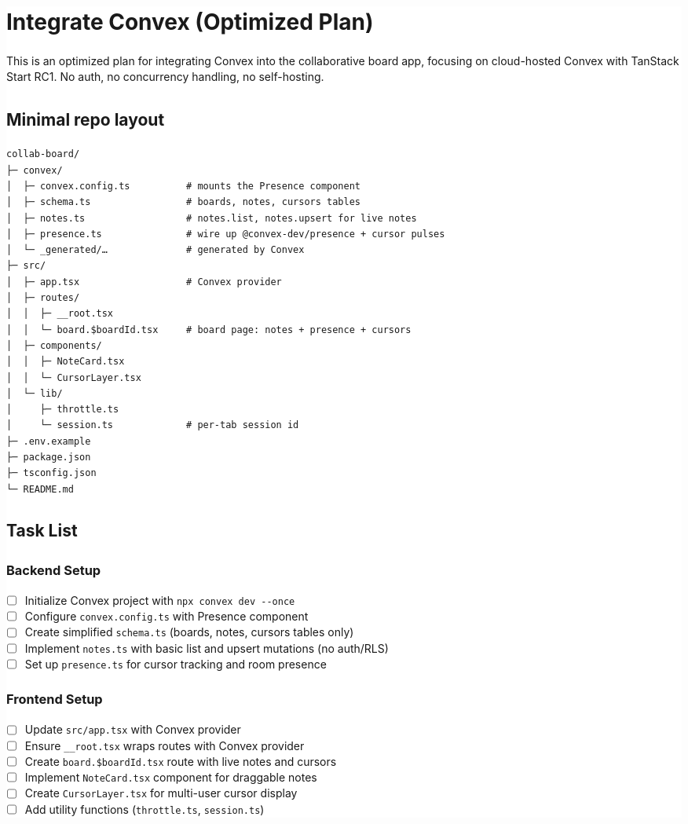 # Integrate Convex (Optimized Plan)

This is an optimized plan for integrating Convex into the collaborative board app, focusing on cloud-hosted Convex with TanStack Start RC1. No auth, no concurrency handling, no self-hosting.

## Minimal repo layout

```
collab-board/
├─ convex/
│  ├─ convex.config.ts          # mounts the Presence component
│  ├─ schema.ts                 # boards, notes, cursors tables
│  ├─ notes.ts                  # notes.list, notes.upsert for live notes
│  ├─ presence.ts               # wire up @convex-dev/presence + cursor pulses
│  └─ _generated/…              # generated by Convex
├─ src/
│  ├─ app.tsx                   # Convex provider
│  ├─ routes/
│  │  ├─ __root.tsx
│  │  └─ board.$boardId.tsx     # board page: notes + presence + cursors
│  ├─ components/
│  │  ├─ NoteCard.tsx
│  │  └─ CursorLayer.tsx
│  └─ lib/
│     ├─ throttle.ts
│     └─ session.ts             # per-tab session id
├─ .env.example
├─ package.json
├─ tsconfig.json
└─ README.md
```

## Task List

### Backend Setup
- [ ] Initialize Convex project with `npx convex dev --once`
- [ ] Configure `convex.config.ts` with Presence component
- [ ] Create simplified `schema.ts` (boards, notes, cursors tables only)
- [ ] Implement `notes.ts` with basic list and upsert mutations (no auth/RLS)
- [ ] Set up `presence.ts` for cursor tracking and room presence

### Frontend Setup
- [ ] Update `src/app.tsx` with Convex provider
- [ ] Ensure `__root.tsx` wraps routes with Convex provider
- [ ] Create `board.$boardId.tsx` route with live notes and cursors
- [ ] Implement `NoteCard.tsx` component for draggable notes
- [ ] Create `CursorLayer.tsx` for multi-user cursor display
- [ ] Add utility functions (`throttle.ts`, `session.ts`)
